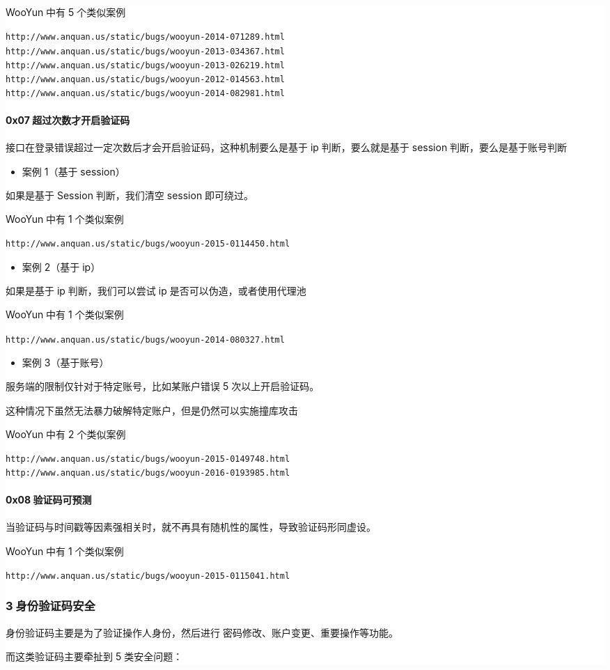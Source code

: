 WooYun 中有 5 个类似案例

```bash
http://www.anquan.us/static/bugs/wooyun-2014-071289.html
http://www.anquan.us/static/bugs/wooyun-2013-034367.html
http://www.anquan.us/static/bugs/wooyun-2013-026219.html
http://www.anquan.us/static/bugs/wooyun-2012-014563.html
http://www.anquan.us/static/bugs/wooyun-2014-082981.html
```

#### 0x07 超过次数才开启验证码

接口在登录错误超过一定次数后才会开启验证码，这种机制要么是基于 ip 判断，要么就是基于 session 判断，要么是基于账号判断

-   案例 1（基于 session）

如果是基于 Session 判断，我们清空 session 即可绕过。

WooYun 中有 1 个类似案例

```bash
http://www.anquan.us/static/bugs/wooyun-2015-0114450.html
```

-   案例 2（基于 ip）

如果是基于 ip 判断，我们可以尝试 ip 是否可以伪造，或者使用代理池

WooYun 中有 1 个类似案例

```bash
http://www.anquan.us/static/bugs/wooyun-2014-080327.html
```

-   案例 3（基于账号）

服务端的限制仅针对于特定账号，比如某账户错误 5 次以上开启验证码。

这种情况下虽然无法暴力破解特定账户，但是仍然可以实施撞库攻击

WooYun 中有 2 个类似案例

```bash
http://www.anquan.us/static/bugs/wooyun-2015-0149748.html
http://www.anquan.us/static/bugs/wooyun-2016-0193985.html
```

#### 0x08 验证码可预测

当验证码与时间戳等因素强相关时，就不再具有随机性的属性，导致验证码形同虚设。

WooYun 中有 1 个类似案例

```bash
http://www.anquan.us/static/bugs/wooyun-2015-0115041.html
```

### 3 身份验证码安全

身份验证码主要是为了验证操作人身份，然后进行 密码修改、账户变更、重要操作等功能。

而这类验证码主要牵扯到 5 类安全问题：
